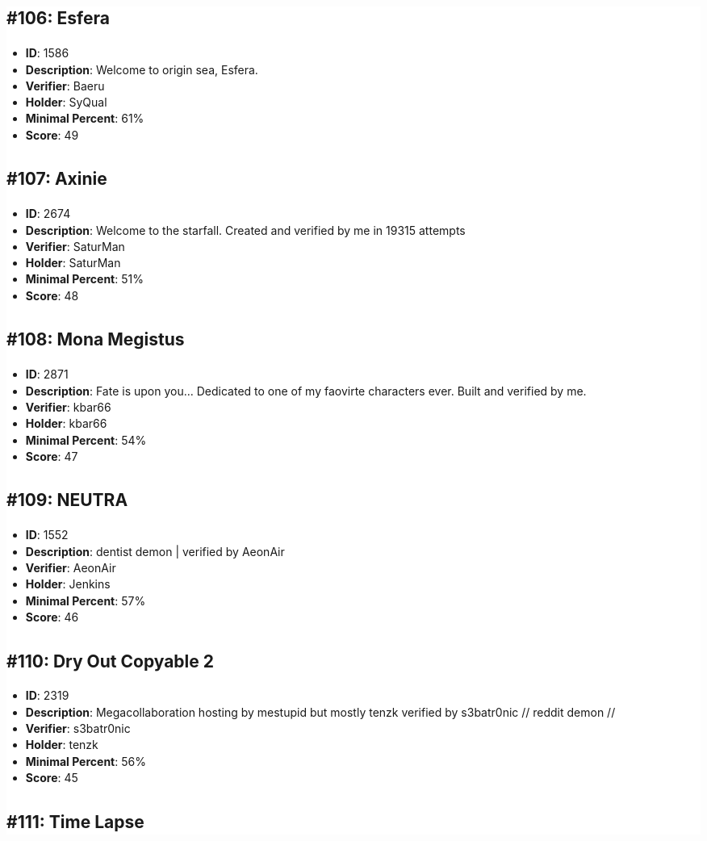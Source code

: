 ## #106: Esfera

- **ID**: 1586
- **Description**: Welcome to origin sea, Esfera.
- **Verifier**: Baeru
- **Holder**: SyQual
- **Minimal Percent**: 61%
- **Score**: 49

## #107: Axinie

- **ID**: 2674
- **Description**: Welcome to the starfall. Created and verified by me in 19315 attempts
- **Verifier**: SaturMan
- **Holder**: SaturMan
- **Minimal Percent**: 51%
- **Score**: 48

## #108: Mona Megistus

- **ID**: 2871
- **Description**: Fate is upon you... Dedicated to one of my faovirte characters ever. Built and verified by me.
- **Verifier**: kbar66
- **Holder**: kbar66
- **Minimal Percent**: 54%
- **Score**: 47

## #109: NEUTRA

- **ID**: 1552
- **Description**: dentist demon | verified by AeonAir
- **Verifier**: AeonAir
- **Holder**: Jenkins
- **Minimal Percent**: 57%
- **Score**: 46

## #110: Dry Out Copyable 2

- **ID**: 2319
- **Description**: Megacollaboration hosting by mestupid but mostly tenzk verified by s3batr0nic // reddit demon //
- **Verifier**: s3batr0nic
- **Holder**: tenzk
- **Minimal Percent**: 56%
- **Score**: 45

## #111: Time Lapse
